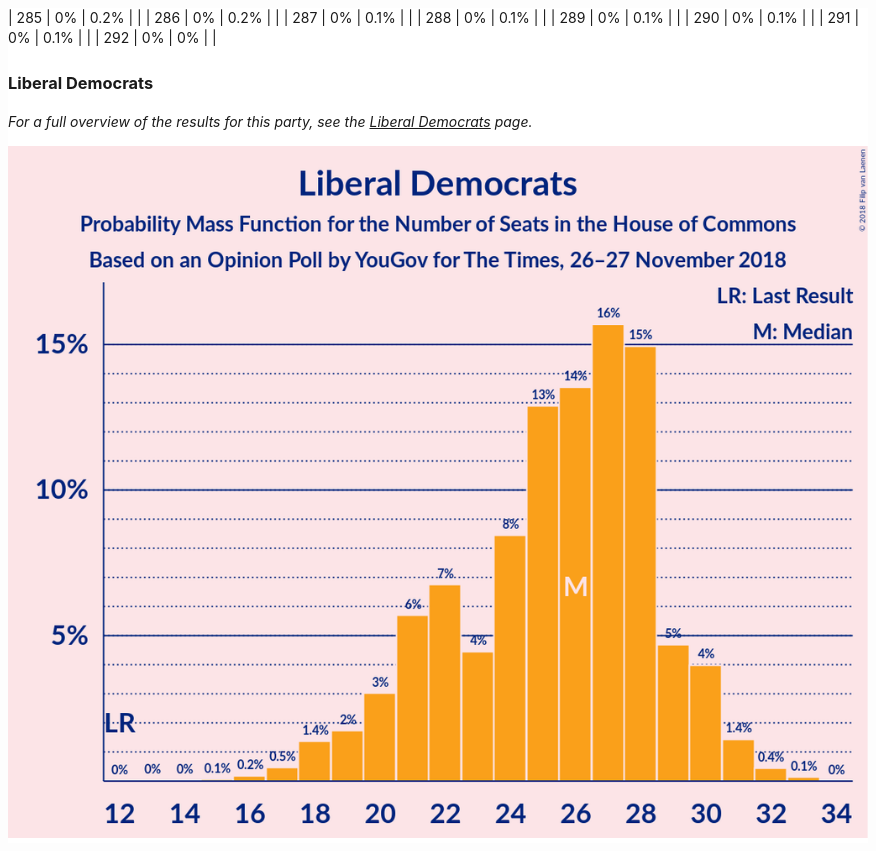 | 285 | 0% | 0.2% |  |
| 286 | 0% | 0.2% |  |
| 287 | 0% | 0.1% |  |
| 288 | 0% | 0.1% |  |
| 289 | 0% | 0.1% |  |
| 290 | 0% | 0.1% |  |
| 291 | 0% | 0.1% |  |
| 292 | 0% | 0% |  |

### Liberal Democrats

*For a full overview of the results for this party, see the [Liberal Democrats](party-liberaldemocrats.html) page.*

![Graph with seats probability mass function not yet produced](2018-11-27-YouGov-seats-pmf-liberaldemocrats.png "Seats Probability Mass Function")

